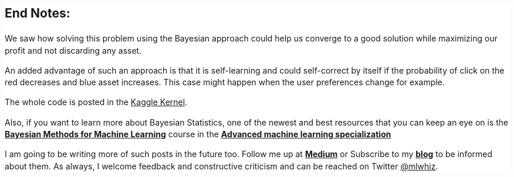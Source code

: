 ## End Notes:

We saw how solving this problem using the Bayesian approach could help us converge to a good solution while maximizing our profit and not discarding any asset.

An added advantage of such an approach is that it is self-learning and could self-correct by itself if the probability of click on the red decreases and blue asset increases. This case might happen when the user preferences change for example.

The whole code is posted in the [Kaggle Kernel](https://www.kaggle.com/mlwhiz/bayesian-bandits?scriptVersionId=17478592).

Also, if you want to learn more about Bayesian Statistics, one of the newest and best resources that you can keep an eye on is the [**Bayesian Methods for Machine Learning**](https://www.coursera.org/specializations/aml?siteID=lVarvwc5BD0-AqkGMb7JzoCMW0Np1uLfCA&utm_content=2&utm_medium=partners&utm_source=linkshare&utm_campaign=lVarvwc5BD0&source=post_page---------------------------) course in the [**Advanced machine learning specialization**](https://www.coursera.org/specializations/aml?siteID=lVarvwc5BD0-AqkGMb7JzoCMW0Np1uLfCA&utm_content=2&utm_medium=partners&utm_source=linkshare&utm_campaign=lVarvwc5BD0&source=post_page---------------------------)

I am going to be writing more of such posts in the future too. Follow me up at [**Medium**](https://medium.com/@rahul_agarwal?source=post_page---------------------------) or Subscribe to my [**blog**](http://eepurl.com/dbQnuX?source=post_page---------------------------) to be informed about them. As always, I welcome feedback and constructive criticism and can be reached on Twitter [@mlwhiz](https://twitter.com/MLWhiz?source=post_page---------------------------).
